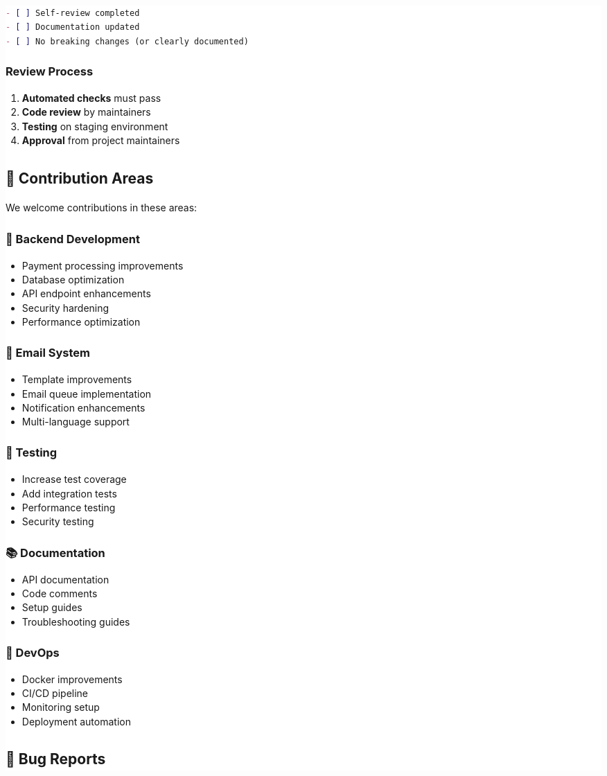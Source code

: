    ```markdown
   - [ ] Self-review completed
   - [ ] Documentation updated
   - [ ] No breaking changes (or clearly documented)
   ```

### Review Process

1. **Automated checks** must pass
2. **Code review** by maintainers
3. **Testing** on staging environment
4. **Approval** from project maintainers

## 🎯 Contribution Areas

We welcome contributions in these areas:

### 🔧 Backend Development
- Payment processing improvements
- Database optimization
- API endpoint enhancements
- Security hardening
- Performance optimization

### 📧 Email System
- Template improvements
- Email queue implementation
- Notification enhancements
- Multi-language support

### 🧪 Testing
- Increase test coverage
- Add integration tests
- Performance testing
- Security testing

### 📚 Documentation
- API documentation
- Code comments
- Setup guides
- Troubleshooting guides

### 🚀 DevOps
- Docker improvements
- CI/CD pipeline
- Monitoring setup
- Deployment automation

## 🐛 Bug Reports
